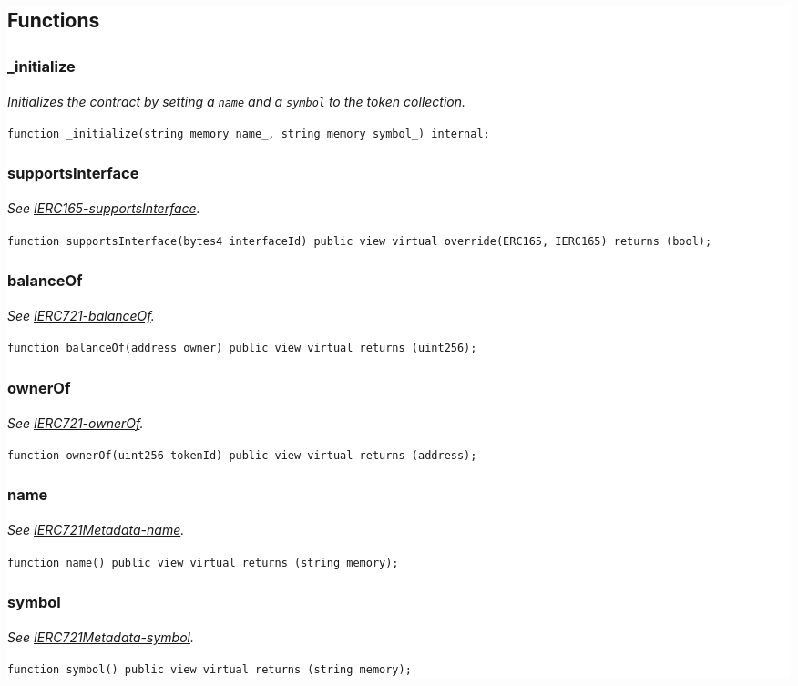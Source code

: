 
## Functions
### _initialize

*Initializes the contract by setting a `name` and a `symbol` to the token collection.*


```solidity
function _initialize(string memory name_, string memory symbol_) internal;
```

### supportsInterface

*See [IERC165-supportsInterface](/src/abstract/JB721Hook.sol/abstract.JB721Hook.md#supportsinterface).*


```solidity
function supportsInterface(bytes4 interfaceId) public view virtual override(ERC165, IERC165) returns (bool);
```

### balanceOf

*See [IERC721-balanceOf](/src/JB721TiersHook.sol/contract.JB721TiersHook.md#balanceof).*


```solidity
function balanceOf(address owner) public view virtual returns (uint256);
```

### ownerOf

*See [IERC721-ownerOf](/lib/forge-std/test/StdCheats.t.sol/contract.BarERC721.md#ownerof).*


```solidity
function ownerOf(uint256 tokenId) public view virtual returns (address);
```

### name

*See [IERC721Metadata-name](/lib/forge-std/src/interfaces/IERC20.sol/interface.IERC20.md#name).*


```solidity
function name() public view virtual returns (string memory);
```

### symbol

*See [IERC721Metadata-symbol](/lib/forge-std/src/interfaces/IERC20.sol/interface.IERC20.md#symbol).*


```solidity
function symbol() public view virtual returns (string memory);
```
